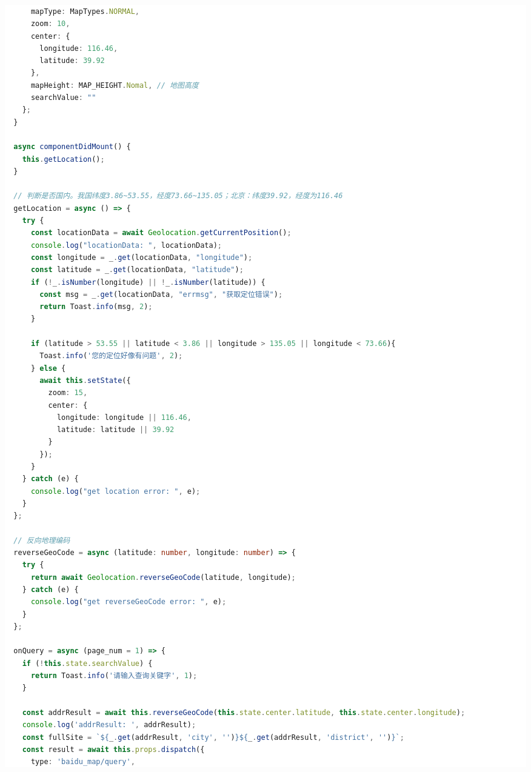 ```typescript
      mapType: MapTypes.NORMAL,
      zoom: 10,
      center: {
        longitude: 116.46,
        latitude: 39.92
      },
      mapHeight: MAP_HEIGHT.Nomal, // 地图高度
      searchValue: ""
    };
  }

  async componentDidMount() {
    this.getLocation();
  }

  // 判断是否国内。我国纬度3.86~53.55，经度73.66~135.05；北京：纬度39.92，经度为116.46
  getLocation = async () => {
    try {
      const locationData = await Geolocation.getCurrentPosition();
      console.log("locationData: ", locationData);
      const longitude = _.get(locationData, "longitude");
      const latitude = _.get(locationData, "latitude");
      if (!_.isNumber(longitude) || !_.isNumber(latitude)) {
        const msg = _.get(locationData, "errmsg", "获取定位错误");
        return Toast.info(msg, 2);
      }

      if (latitude > 53.55 || latitude < 3.86 || longitude > 135.05 || longitude < 73.66){
        Toast.info('您的定位好像有问题', 2);
      } else {
        await this.setState({
          zoom: 15,
          center: {
            longitude: longitude || 116.46,
            latitude: latitude || 39.92
          }
        });
      }
    } catch (e) {
      console.log("get location error: ", e);
    }
  };

  // 反向地理编码
  reverseGeoCode = async (latitude: number, longitude: number) => {
    try {
      return await Geolocation.reverseGeoCode(latitude, longitude);
    } catch (e) {
      console.log("get reverseGeoCode error: ", e);
    }
  };

  onQuery = async (page_num = 1) => {
    if (!this.state.searchValue) {
      return Toast.info('请输入查询关键字', 1);
    }

    const addrResult = await this.reverseGeoCode(this.state.center.latitude, this.state.center.longitude);
    console.log('addrResult: ', addrResult);
    const fullSite = `${_.get(addrResult, 'city', '')}${_.get(addrResult, 'district', '')}`;
    const result = await this.props.dispatch({
      type: 'baidu_map/query',
```